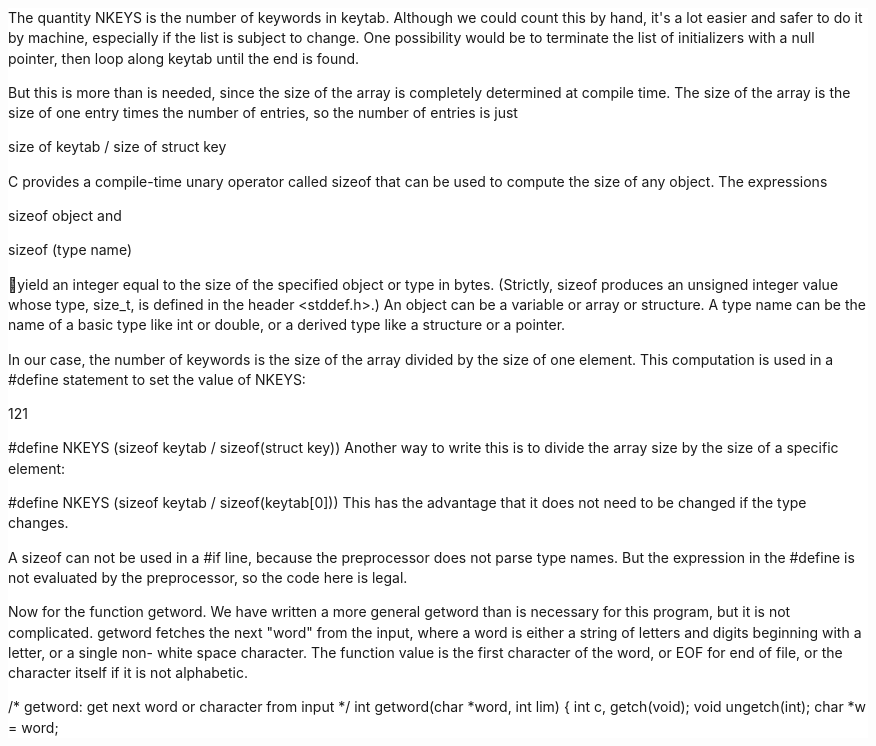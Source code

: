 The quantity NKEYS is the number of keywords in keytab. Although we could count this by
hand, it's a lot easier and safer to do it by machine, especially if the list is subject to change.
One  possibility  would  be  to  terminate  the  list  of  initializers  with  a  null  pointer,  then  loop
along keytab until the end is found.

But  this  is  more  than  is  needed,  since  the  size  of  the  array  is  completely  determined  at
compile time. The size of the array is the size of one entry times the number of entries, so the
number of entries is just

  size of keytab / size of struct key

C provides a compile-time unary operator called sizeof that can be used to compute the size
of any object. The expressions

   sizeof object
and

   sizeof (type name)









yield  an  integer  equal  to  the  size  of  the  specified  object  or  type  in  bytes.  (Strictly,  sizeof
produces  an  unsigned  integer  value  whose  type,  size_t,  is  defined  in  the  header
<stddef.h>.) An object can be a variable or array or structure. A type name can be the name
of a basic type like int or double, or a derived type like a structure or a pointer.

In  our  case,  the  number  of  keywords  is  the  size  of  the  array  divided  by  the  size  of  one
element. This computation is used in a #define statement to set the value of NKEYS:

121

   #define NKEYS (sizeof keytab / sizeof(struct key))
Another way to write this is to divide the array size by the size of a specific element:

   #define NKEYS (sizeof keytab / sizeof(keytab[0]))
This has the advantage that it does not need to be changed if the type changes.

A sizeof can not be used in a #if line, because the preprocessor does not parse type names.
But the expression in the  #define is not evaluated by the preprocessor, so the code here is
legal.

Now for the function getword. We have written a more general getword than is necessary for
this  program,  but  it  is  not  complicated.  getword  fetches  the  next  "word"  from  the  input,
where a word is either a string of letters and digits beginning with a letter, or a single non-
white space character. The function value is the first character of the word, or EOF for end of
file, or the character itself if it is not alphabetic.

   /* getword:  get next word or character from input */
   int getword(char *word, int lim)
   {
       int c, getch(void);
       void ungetch(int);
       char *w = word;
